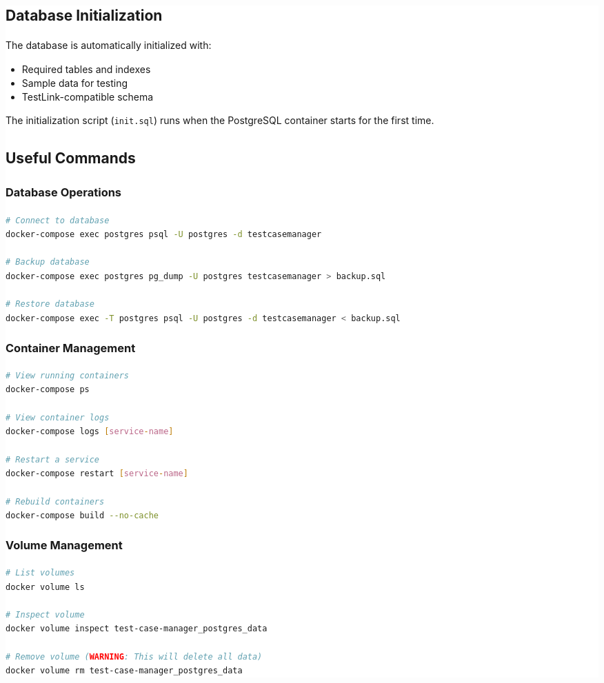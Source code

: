 ## Database Initialization

The database is automatically initialized with:
- Required tables and indexes
- Sample data for testing
- TestLink-compatible schema

The initialization script (`init.sql`) runs when the PostgreSQL container starts for the first time.

## Useful Commands

### Database Operations
```bash
# Connect to database
docker-compose exec postgres psql -U postgres -d testcasemanager

# Backup database
docker-compose exec postgres pg_dump -U postgres testcasemanager > backup.sql

# Restore database
docker-compose exec -T postgres psql -U postgres -d testcasemanager < backup.sql
```

### Container Management
```bash
# View running containers
docker-compose ps

# View container logs
docker-compose logs [service-name]

# Restart a service
docker-compose restart [service-name]

# Rebuild containers
docker-compose build --no-cache
```

### Volume Management
```bash
# List volumes
docker volume ls

# Inspect volume
docker volume inspect test-case-manager_postgres_data

# Remove volume (WARNING: This will delete all data)
docker volume rm test-case-manager_postgres_data
```
